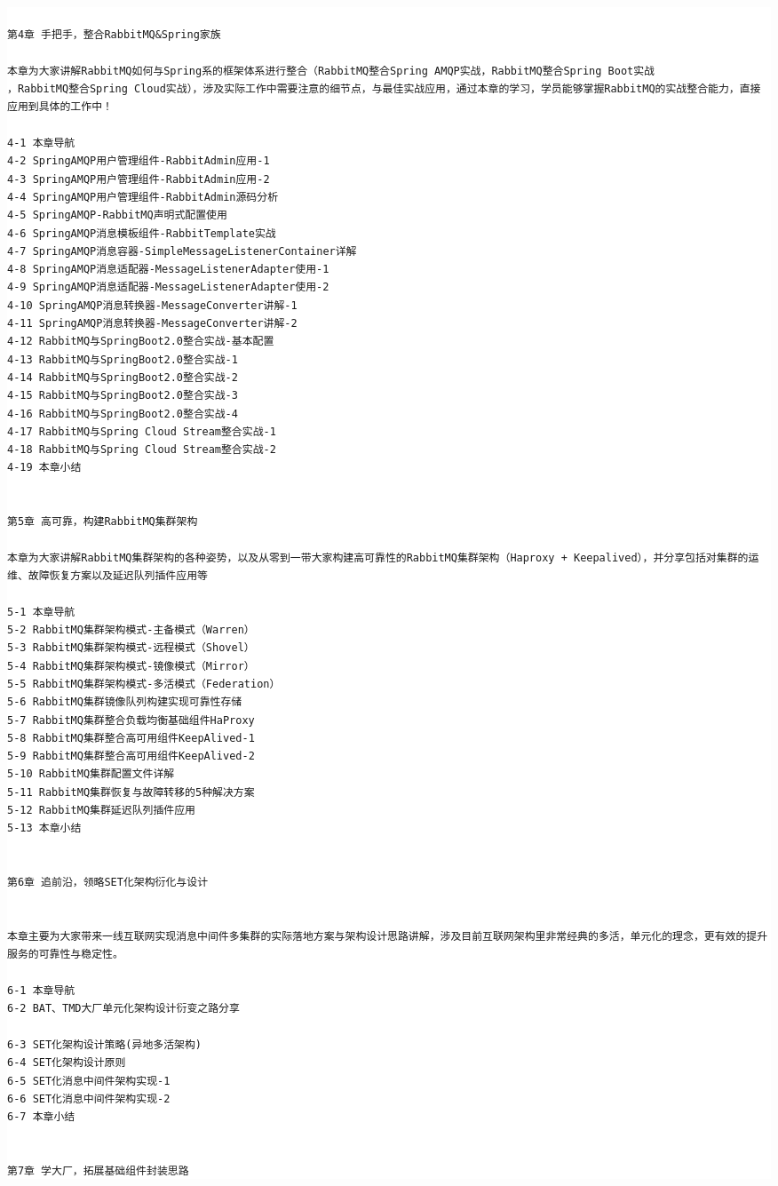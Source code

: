 ```	  

第4章 手把手，整合RabbitMQ&Spring家族

本章为大家讲解RabbitMQ如何与Spring系的框架体系进行整合（RabbitMQ整合Spring AMQP实战，RabbitMQ整合Spring Boot实战
，RabbitMQ整合Spring Cloud实战），涉及实际工作中需要注意的细节点，与最佳实战应用，通过本章的学习，学员能够掌握RabbitMQ的实战整合能力，直接应用到具体的工作中！

4-1 本章导航
4-2 SpringAMQP用户管理组件-RabbitAdmin应用-1
4-3 SpringAMQP用户管理组件-RabbitAdmin应用-2
4-4 SpringAMQP用户管理组件-RabbitAdmin源码分析
4-5 SpringAMQP-RabbitMQ声明式配置使用
4-6 SpringAMQP消息模板组件-RabbitTemplate实战
4-7 SpringAMQP消息容器-SimpleMessageListenerContainer详解
4-8 SpringAMQP消息适配器-MessageListenerAdapter使用-1
4-9 SpringAMQP消息适配器-MessageListenerAdapter使用-2
4-10 SpringAMQP消息转换器-MessageConverter讲解-1
4-11 SpringAMQP消息转换器-MessageConverter讲解-2
4-12 RabbitMQ与SpringBoot2.0整合实战-基本配置
4-13 RabbitMQ与SpringBoot2.0整合实战-1
4-14 RabbitMQ与SpringBoot2.0整合实战-2
4-15 RabbitMQ与SpringBoot2.0整合实战-3
4-16 RabbitMQ与SpringBoot2.0整合实战-4
4-17 RabbitMQ与Spring Cloud Stream整合实战-1
4-18 RabbitMQ与Spring Cloud Stream整合实战-2
4-19 本章小结

  
第5章 高可靠，构建RabbitMQ集群架构
	  
本章为大家讲解RabbitMQ集群架构的各种姿势，以及从零到一带大家构建高可靠性的RabbitMQ集群架构（Haproxy + Keepalived），并分享包括对集群的运维、故障恢复方案以及延迟队列插件应用等

5-1 本章导航
5-2 RabbitMQ集群架构模式-主备模式（Warren）
5-3 RabbitMQ集群架构模式-远程模式（Shovel）
5-4 RabbitMQ集群架构模式-镜像模式（Mirror）
5-5 RabbitMQ集群架构模式-多活模式（Federation）
5-6 RabbitMQ集群镜像队列构建实现可靠性存储
5-7 RabbitMQ集群整合负载均衡基础组件HaProxy
5-8 RabbitMQ集群整合高可用组件KeepAlived-1
5-9 RabbitMQ集群整合高可用组件KeepAlived-2
5-10 RabbitMQ集群配置文件详解
5-11 RabbitMQ集群恢复与故障转移的5种解决方案
5-12 RabbitMQ集群延迟队列插件应用
5-13 本章小结

                                         
第6章 追前沿，领略SET化架构衍化与设计

						  
本章主要为大家带来一线互联网实现消息中间件多集群的实际落地方案与架构设计思路讲解，涉及目前互联网架构里非常经典的多活，单元化的理念，更有效的提升服务的可靠性与稳定性。
  
6-1 本章导航
6-2 BAT、TMD大厂单元化架构设计衍变之路分享

6-3 SET化架构设计策略(异地多活架构)
6-4 SET化架构设计原则
6-5 SET化消息中间件架构实现-1
6-6 SET化消息中间件架构实现-2
6-7 本章小结

   
第7章 学大厂，拓展基础组件封装思路
```